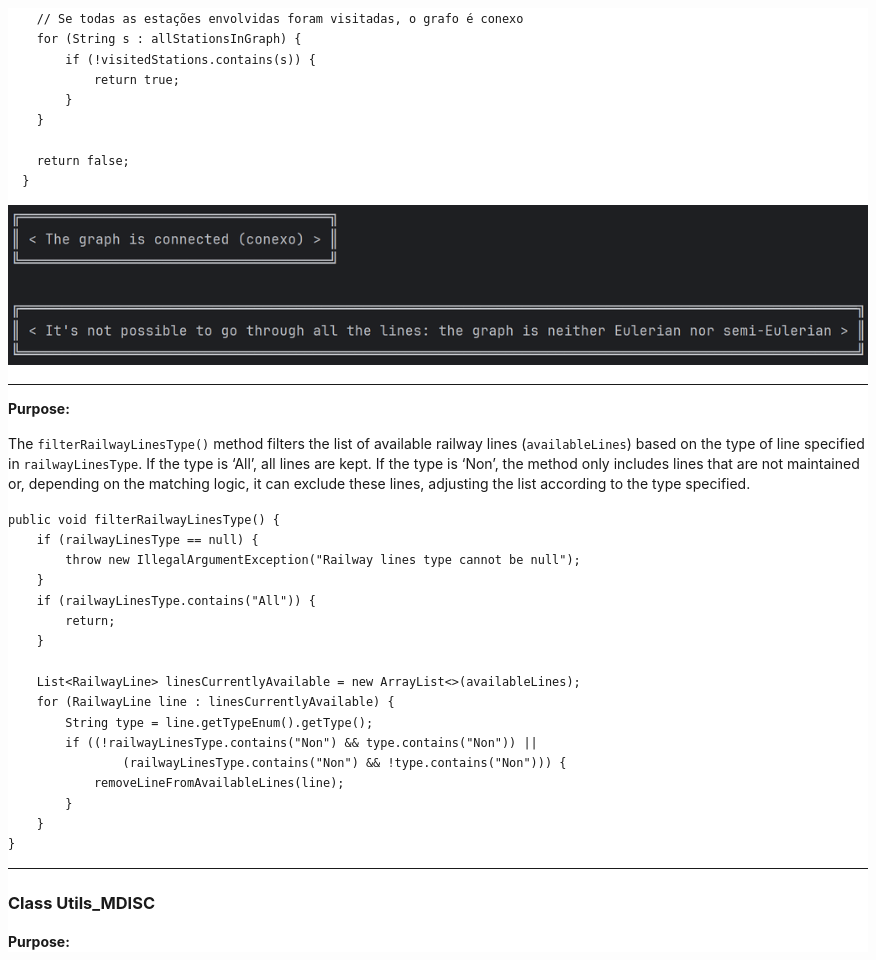         // Se todas as estações envolvidas foram visitadas, o grafo é conexo
        for (String s : allStationsInGraph) {
            if (!visitedStations.contains(s)) {
                return true;
            }
        }

        return false;
      }

<img src="console_images_US14/not_graph_connected.png" alt="not_graph_connected" width=""/>

---
**Purpose:**

The `filterRailwayLinesType()` method filters the list of available railway lines (`availableLines`) based on the type of line specified in `railwayLinesType`. 
If the type is ‘All’, all lines are kept. If the type is ‘Non’, the method only includes lines that are not maintained or, 
depending on the matching logic, it can exclude these lines, adjusting the list according to the type specified.

    public void filterRailwayLinesType() {
        if (railwayLinesType == null) {
            throw new IllegalArgumentException("Railway lines type cannot be null");
        }
        if (railwayLinesType.contains("All")) {
            return;
        }

        List<RailwayLine> linesCurrentlyAvailable = new ArrayList<>(availableLines);
        for (RailwayLine line : linesCurrentlyAvailable) {
            String type = line.getTypeEnum().getType();
            if ((!railwayLinesType.contains("Non") && type.contains("Non")) ||
                    (railwayLinesType.contains("Non") && !type.contains("Non"))) {
                removeLineFromAvailableLines(line);
            }
        }
    }

---
### Class Utils_MDISC

**Purpose:**
